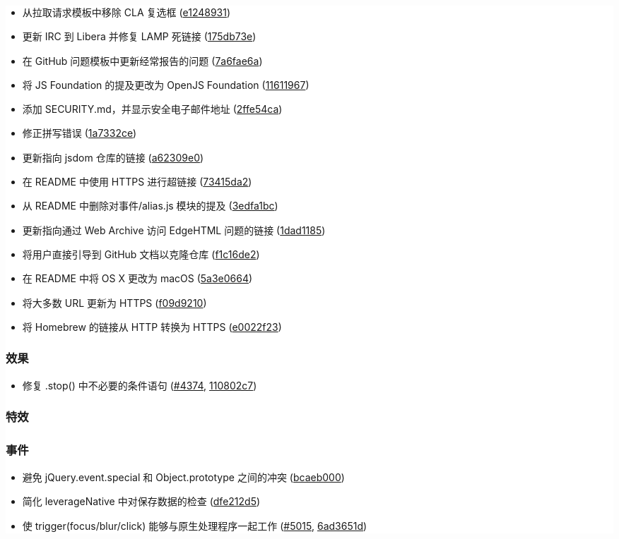+   从拉取请求模板中移除 CLA 复选框 ([e1248931](https://github.com/jquery/jquery/commit/e124893132d7a979d7987f978e968a1f889348b6))

+   更新 IRC 到 Libera 并修复 LAMP 死链接 ([175db73e](https://github.com/jquery/jquery/commit/175db73ec7938e774d9e93d3afdfb35a24466b47))

+   在 GitHub 问题模板中更新经常报告的问题 ([7a6fae6a](https://github.com/jquery/jquery/commit/7a6fae6a7e51ae30a9f3177e8639fbf523ed0915))

+   将 JS Foundation 的提及更改为 OpenJS Foundation ([11611967](https://github.com/jquery/jquery/commit/11611967adf2bd9ff4304132f917629ec1134049))

+   添加 SECURITY.md，并显示安全电子邮件地址 ([2ffe54ca](https://github.com/jquery/jquery/commit/2ffe54ca53b4ba2de2012f83c3faf262c1003af9))

+   修正拼写错误 ([1a7332ce](https://github.com/jquery/jquery/commit/1a7332ce83cdee7d6cd9d45c2a4b83067f53f14b))

+   更新指向 jsdom 仓库的链接 ([a62309e0](https://github.com/jquery/jquery/commit/a62309e01b3c76d2b73560ca666c454b7bbfcb77))

+   在 README 中使用 HTTPS 进行超链接 ([73415da2](https://github.com/jquery/jquery/commit/73415da25d964ee31ec1804d55f5af0199a1378e))

+   从 README 中删除对事件/alias.js 模块的提及 ([3edfa1bc](https://github.com/jquery/jquery/commit/3edfa1bcdc50bca41ac58b2642b12f3feee03a3b))

+   更新指向通过 Web Archive 访问 EdgeHTML 问题的链接 ([1dad1185](https://github.com/jquery/jquery/commit/1dad1185e0b2ca2a13bf411558eda75fb2d4da88))

+   将用户直接引导到 GitHub 文档以克隆仓库 ([f1c16de2](https://github.com/jquery/jquery/commit/f1c16de29689d2cfaf629f00d682148e99753509))

+   在 README 中将 OS X 更改为 macOS ([5a3e0664](https://github.com/jquery/jquery/commit/5a3e0664d261422f11a78faaf101d70c73b3a5a8))

+   将大多数 URL 更新为 HTTPS ([f09d9210](https://github.com/jquery/jquery/commit/f09d92100ffff6208211b200ed0cdc39bfd17fc3))

+   将 Homebrew 的链接从 HTTP 转换为 HTTPS ([e0022f23](https://github.com/jquery/jquery/commit/e0022f23144fd1dc6db86a5d8c18af47bc14f0f3))

### 效果

+   修复 .stop() 中不必要的条件语句 ([#4374](https://github.com/jquery/jquery/issues/4374), [110802c7](https://github.com/jquery/jquery/commit/110802c7f22b677ef658963aa95ebdf5cb9c5573))

### 特效

### 事件

+   避免 jQuery.event.special 和 Object.prototype 之间的冲突 ([bcaeb000](https://github.com/jquery/jquery/commit/bcaeb000b777c018ad5d18e01be5060caa8cb158))

+   简化 leverageNative 中对保存数据的检查 ([dfe212d5](https://github.com/jquery/jquery/commit/dfe212d5a1eed6b4a67d1cbd04ece09bbac33699))

+   使 trigger(focus/blur/click) 能够与原生处理程序一起工作 ([#5015](https://github.com/jquery/jquery/issues/5015), [6ad3651d](https://github.com/jquery/jquery/commit/6ad3651dbfea9e9bb56e608f72b4ef2f97bd4e70))
